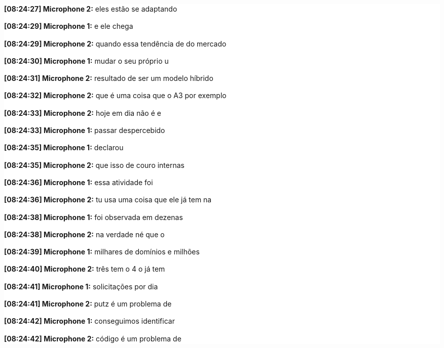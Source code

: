 **[08:24:27] Microphone 2:** eles estão se adaptando

**[08:24:29] Microphone 1:** e ele chega

**[08:24:29] Microphone 2:** quando essa tendência de do mercado

**[08:24:30] Microphone 1:** mudar o seu próprio u

**[08:24:31] Microphone 2:** resultado de ser um modelo híbrido

**[08:24:32] Microphone 2:** que é uma coisa que o A3 por exemplo

**[08:24:33] Microphone 2:** hoje em dia não é e

**[08:24:33] Microphone 1:** passar despercebido

**[08:24:35] Microphone 1:** declarou

**[08:24:35] Microphone 2:** que isso de couro internas

**[08:24:36] Microphone 1:** essa atividade foi

**[08:24:36] Microphone 2:** tu usa uma coisa que ele já tem na

**[08:24:38] Microphone 1:** foi observada em dezenas

**[08:24:38] Microphone 2:** na verdade né que o

**[08:24:39] Microphone 1:** milhares de domínios e milhões

**[08:24:40] Microphone 2:** três tem o 4 o já tem

**[08:24:41] Microphone 1:** solicitações por dia

**[08:24:41] Microphone 2:** putz é um problema de

**[08:24:42] Microphone 1:** conseguimos identificar

**[08:24:42] Microphone 2:** código é um problema de


